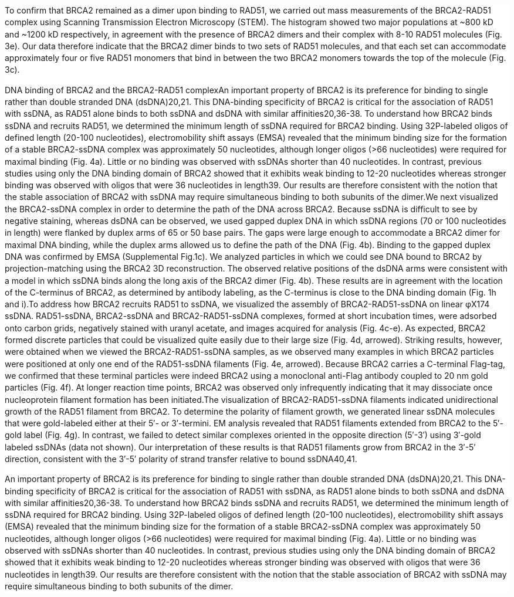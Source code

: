 To confirm that BRCA2 remained as a dimer upon binding to RAD51, we carried out mass measurements of the BRCA2-RAD51 complex using Scanning Transmission Electron Microscopy (STEM). The histogram showed two major populations at ~800 kD and ~1200 kD respectively, in agreement with the presence of BRCA2 dimers and their complex with 8-10 RAD51 molecules (Fig. 3e). Our data therefore indicate that the BRCA2 dimer binds to two sets of RAD51 molecules, and that each set can accommodate approximately four or five RAD51 monomers that bind in between the two BRCA2 monomers towards the top of the molecule (Fig. 3c).

DNA binding of BRCA2 and the BRCA2-RAD51 complexAn important property of BRCA2 is its preference for binding to single rather than double stranded DNA (dsDNA)20,21. This DNA-binding specificity of BRCA2 is critical for the association of RAD51 with ssDNA, as RAD51 alone binds to both ssDNA and dsDNA with similar affinities20,36-38. To understand how BRCA2 binds ssDNA and recruits RAD51, we determined the minimum length of ssDNA required for BRCA2 binding. Using 32P-labeled oligos of defined length (20-100 nucleotides), electromobility shift assays (EMSA) revealed that the minimum binding size for the formation of a stable BRCA2-ssDNA complex was approximately 50 nucleotides, although longer oligos (>66 nucleotides) were required for maximal binding (Fig. 4a). Little or no binding was observed with ssDNAs shorter than 40 nucleotides. In contrast, previous studies using only the DNA binding domain of BRCA2 showed that it exhibits weak binding to 12-20 nucleotides whereas stronger binding was observed with oligos that were 36 nucleotides in length39. Our results are therefore consistent with the notion that the stable association of BRCA2 with ssDNA may require simultaneous binding to both subunits of the dimer.We next visualized the BRCA2-ssDNA complex in order to determine the path of the DNA across BRCA2. Because ssDNA is difficult to see by negative staining, whereas dsDNA can be observed, we used gapped duplex DNA in which ssDNA regions (70 or 100 nucleotides in length) were flanked by duplex arms of 65 or 50 base pairs. The gaps were large enough to accommodate a BRCA2 dimer for maximal DNA binding, while the duplex arms allowed us to define the path of the DNA (Fig. 4b). Binding to the gapped duplex DNA was confirmed by EMSA (Supplemental Fig.1c). We analyzed particles in which we could see DNA bound to BRCA2 by projection-matching using the BRCA2 3D reconstruction. The observed relative positions of the dsDNA arms were consistent with a model in which ssDNA binds along the long axis of the BRCA2 dimer (Fig. 4b). These results are in agreement with the location of the C-terminus of BRCA2, as determined by antibody labeling, as the C-terminus is close to the DNA binding domain (Fig. 1h and i).To address how BRCA2 recruits RAD51 to ssDNA, we visualized the assembly of BRCA2-RAD51-ssDNA on linear φX174 ssDNA. RAD51-ssDNA, BRCA2-ssDNA and BRCA2-RAD51-ssDNA complexes, formed at short incubation times, were adsorbed onto carbon grids, negatively stained with uranyl acetate, and images acquired for analysis (Fig. 4c-e). As expected, BRCA2 formed discrete particles that could be visualized quite easily due to their large size (Fig. 4d, arrowed). Striking results, however, were obtained when we viewed the BRCA2-RAD51-ssDNA samples, as we observed many examples in which BRCA2 particles were positioned at only one end of the RAD51-ssDNA filaments (Fig. 4e, arrowed). Because BRCA2 carries a C-terminal Flag-tag, we confirmed that these terminal particles were indeed BRCA2 using a monoclonal anti-Flag antibody coupled to 20 nm gold particles (Fig. 4f). At longer reaction time points, BRCA2 was observed only infrequently indicating that it may dissociate once nucleoprotein filament formation has been initiated.The visualization of BRCA2-RAD51-ssDNA filaments indicated unidirectional growth of the RAD51 filament from BRCA2. To determine the polarity of filament growth, we generated linear ssDNA molecules that were gold-labeled either at their 5′- or 3′-termini. EM analysis revealed that RAD51 filaments extended from BRCA2 to the 5′-gold label (Fig. 4g). In contrast, we failed to detect similar complexes oriented in the opposite direction (5′-3′) using 3′-gold labeled ssDNAs (data not shown). Our interpretation of these results is that RAD51 filaments grow from BRCA2 in the 3′-5′ direction, consistent with the 3′-5′ polarity of strand transfer relative to bound ssDNA40,41.

An important property of BRCA2 is its preference for binding to single rather than double stranded DNA (dsDNA)20,21. This DNA-binding specificity of BRCA2 is critical for the association of RAD51 with ssDNA, as RAD51 alone binds to both ssDNA and dsDNA with similar affinities20,36-38. To understand how BRCA2 binds ssDNA and recruits RAD51, we determined the minimum length of ssDNA required for BRCA2 binding. Using 32P-labeled oligos of defined length (20-100 nucleotides), electromobility shift assays (EMSA) revealed that the minimum binding size for the formation of a stable BRCA2-ssDNA complex was approximately 50 nucleotides, although longer oligos (>66 nucleotides) were required for maximal binding (Fig. 4a). Little or no binding was observed with ssDNAs shorter than 40 nucleotides. In contrast, previous studies using only the DNA binding domain of BRCA2 showed that it exhibits weak binding to 12-20 nucleotides whereas stronger binding was observed with oligos that were 36 nucleotides in length39. Our results are therefore consistent with the notion that the stable association of BRCA2 with ssDNA may require simultaneous binding to both subunits of the dimer.
